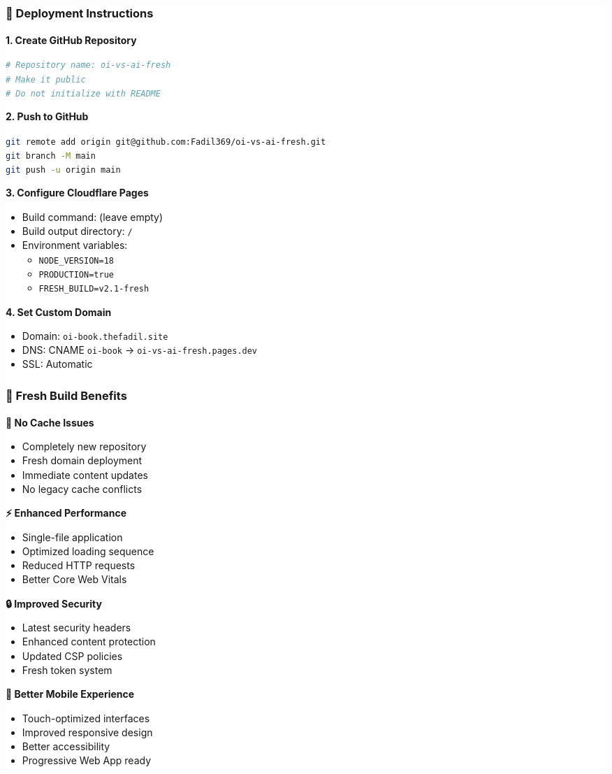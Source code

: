### 🚀 Deployment Instructions

**1. Create GitHub Repository**
```bash
# Repository name: oi-vs-ai-fresh
# Make it public
# Do not initialize with README
```

**2. Push to GitHub**
```bash
git remote add origin git@github.com:Fadil369/oi-vs-ai-fresh.git
git branch -M main
git push -u origin main
```

**3. Configure Cloudflare Pages**
- Build command: (leave empty)
- Build output directory: `/`
- Environment variables:
  - `NODE_VERSION=18`
  - `PRODUCTION=true`
  - `FRESH_BUILD=v2.1-fresh`

**4. Set Custom Domain**
- Domain: `oi-book.thefadil.site`
- DNS: CNAME `oi-book` → `oi-vs-ai-fresh.pages.dev`
- SSL: Automatic

### 🎉 Fresh Build Benefits

**🚫 No Cache Issues**
- Completely new repository
- Fresh domain deployment
- Immediate content updates
- No legacy cache conflicts

**⚡ Enhanced Performance**
- Single-file application
- Optimized loading sequence
- Reduced HTTP requests
- Better Core Web Vitals

**🔒 Improved Security**
- Latest security headers
- Enhanced content protection
- Updated CSP policies
- Fresh token system

**📱 Better Mobile Experience**
- Touch-optimized interfaces
- Improved responsive design
- Better accessibility
- Progressive Web App ready
